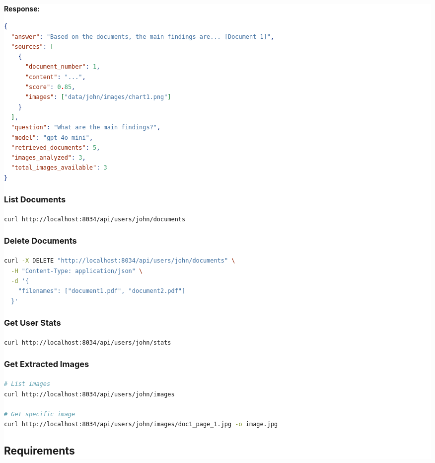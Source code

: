 **Response:**
```json
{
  "answer": "Based on the documents, the main findings are... [Document 1]",
  "sources": [
    {
      "document_number": 1,
      "content": "...",
      "score": 0.85,
      "images": ["data/john/images/chart1.png"]
    }
  ],
  "question": "What are the main findings?",
  "model": "gpt-4o-mini",
  "retrieved_documents": 5,
  "images_analyzed": 3,
  "total_images_available": 3
}
```

### List Documents

```bash
curl http://localhost:8034/api/users/john/documents
```

### Delete Documents

```bash
curl -X DELETE "http://localhost:8034/api/users/john/documents" \
  -H "Content-Type: application/json" \
  -d '{
    "filenames": ["document1.pdf", "document2.pdf"]
  }'
```

### Get User Stats

```bash
curl http://localhost:8034/api/users/john/stats
```

### Get Extracted Images

```bash
# List images
curl http://localhost:8034/api/users/john/images

# Get specific image
curl http://localhost:8034/api/users/john/images/doc1_page_1.jpg -o image.jpg
```


## Requirements
